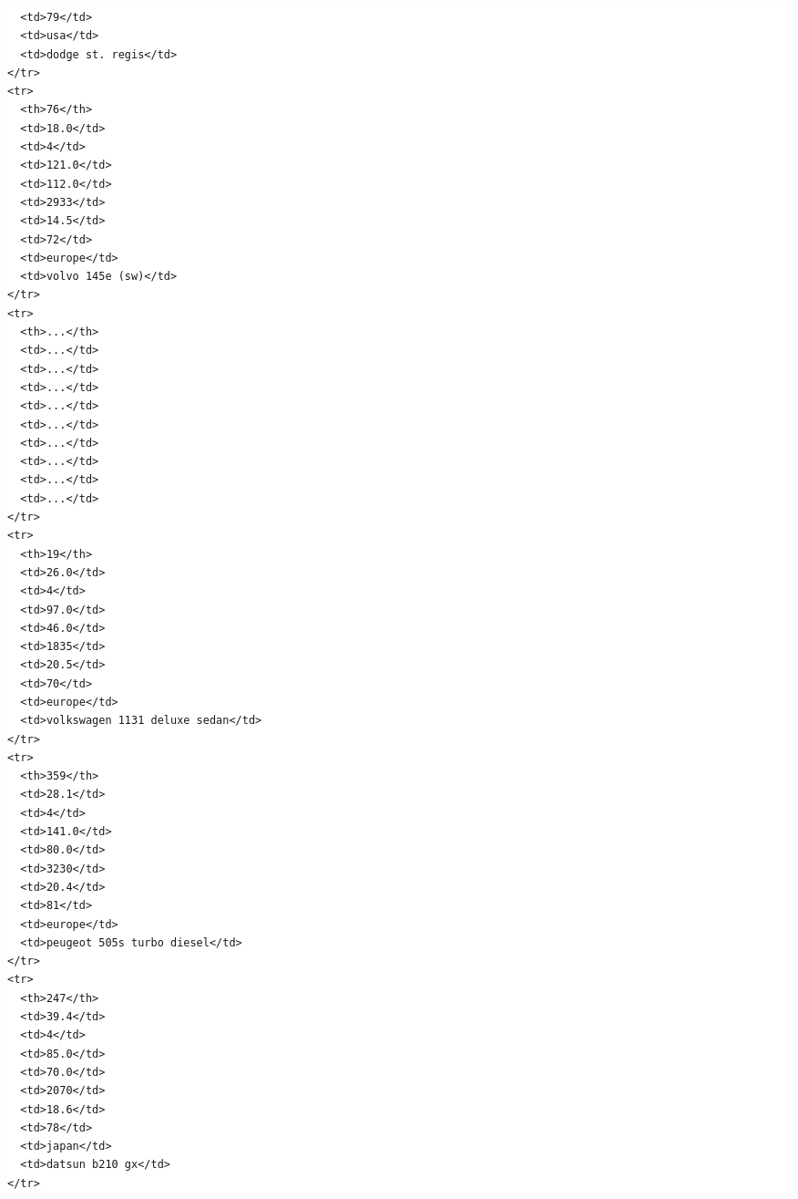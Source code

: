      <td>79</td>
      <td>usa</td>
      <td>dodge st. regis</td>
    </tr>
    <tr>
      <th>76</th>
      <td>18.0</td>
      <td>4</td>
      <td>121.0</td>
      <td>112.0</td>
      <td>2933</td>
      <td>14.5</td>
      <td>72</td>
      <td>europe</td>
      <td>volvo 145e (sw)</td>
    </tr>
    <tr>
      <th>...</th>
      <td>...</td>
      <td>...</td>
      <td>...</td>
      <td>...</td>
      <td>...</td>
      <td>...</td>
      <td>...</td>
      <td>...</td>
      <td>...</td>
    </tr>
    <tr>
      <th>19</th>
      <td>26.0</td>
      <td>4</td>
      <td>97.0</td>
      <td>46.0</td>
      <td>1835</td>
      <td>20.5</td>
      <td>70</td>
      <td>europe</td>
      <td>volkswagen 1131 deluxe sedan</td>
    </tr>
    <tr>
      <th>359</th>
      <td>28.1</td>
      <td>4</td>
      <td>141.0</td>
      <td>80.0</td>
      <td>3230</td>
      <td>20.4</td>
      <td>81</td>
      <td>europe</td>
      <td>peugeot 505s turbo diesel</td>
    </tr>
    <tr>
      <th>247</th>
      <td>39.4</td>
      <td>4</td>
      <td>85.0</td>
      <td>70.0</td>
      <td>2070</td>
      <td>18.6</td>
      <td>78</td>
      <td>japan</td>
      <td>datsun b210 gx</td>
    </tr>